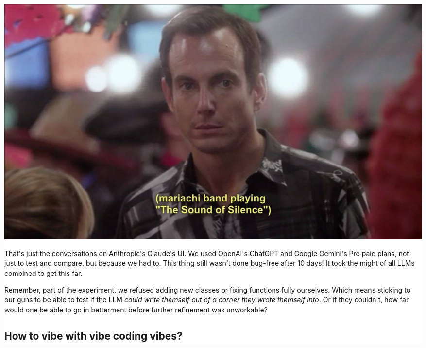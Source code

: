 ![Arrested Development Sound of Silence|size=large|caption=Arrested Development](/assets/blog/thinkpieces/logomaker-an-experiment/sound-of-silence-arrested-development.jpg)

That's just the conversations on Anthropic's Claude's UI. We used OpenAI's ChatGPT and Google Gemini's Pro paid plans, not just to test and compare, but because we had to. This thing still wasn't done bug-free after 10 days! It took the might of all LLMs combined to get this far.

Remember, part of the experiment, we refused adding new classes or fixing functions fully ourselves. Which means sticking to our guns to be able to test if the LLM *could write themself out of a corner they wrote themself into*. Or if they couldn't, how far would one be able to go in betterment before further refinement was unworkable?

##  How to vibe with vibe coding vibes?
